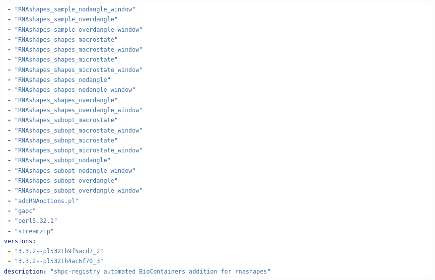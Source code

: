```yaml
 - "RNAshapes_sample_nodangle_window"
 - "RNAshapes_sample_overdangle"
 - "RNAshapes_sample_overdangle_window"
 - "RNAshapes_shapes_macrostate"
 - "RNAshapes_shapes_macrostate_window"
 - "RNAshapes_shapes_microstate"
 - "RNAshapes_shapes_microstate_window"
 - "RNAshapes_shapes_nodangle"
 - "RNAshapes_shapes_nodangle_window"
 - "RNAshapes_shapes_overdangle"
 - "RNAshapes_shapes_overdangle_window"
 - "RNAshapes_subopt_macrostate"
 - "RNAshapes_subopt_macrostate_window"
 - "RNAshapes_subopt_microstate"
 - "RNAshapes_subopt_microstate_window"
 - "RNAshapes_subopt_nodangle"
 - "RNAshapes_subopt_nodangle_window"
 - "RNAshapes_subopt_overdangle"
 - "RNAshapes_subopt_overdangle_window"
 - "addRNAoptions.pl"
 - "gapc"
 - "perl5.32.1"
 - "streamzip"
versions:
 - "3.3.2--pl5321h9f5acd7_2"
 - "3.3.2--pl5321h4ac6f70_3"
description: "shpc-registry automated BioContainers addition for rnashapes"
```